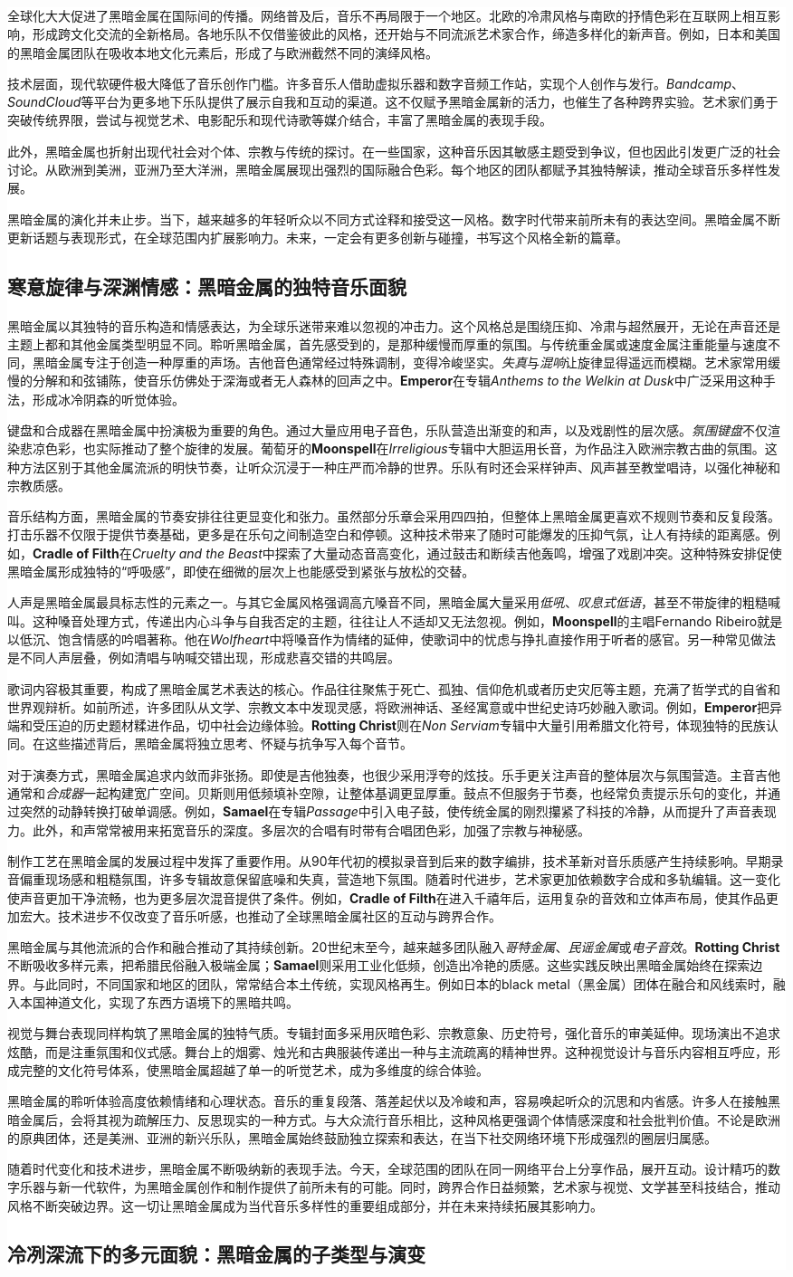 全球化大大促进了黑暗金属在国际间的传播。网络普及后，音乐不再局限于一个地区。北欧的冷肃风格与南欧的抒情色彩在互联网上相互影响，形成跨文化交流的全新格局。各地乐队不仅借鉴彼此的风格，还开始与不同流派艺术家合作，缔造多样化的新声音。例如，日本和美国的黑暗金属团队在吸收本地文化元素后，形成了与欧洲截然不同的演绎风格。

技术层面，现代软硬件极大降低了音乐创作门槛。许多音乐人借助虚拟乐器和数字音频工作站，实现个人创作与发行。*Bandcamp*、*SoundCloud*等平台为更多地下乐队提供了展示自我和互动的渠道。这不仅赋予黑暗金属新的活力，也催生了各种跨界实验。艺术家们勇于突破传统界限，尝试与视觉艺术、电影配乐和现代诗歌等媒介结合，丰富了黑暗金属的表现手段。

此外，黑暗金属也折射出现代社会对个体、宗教与传统的探讨。在一些国家，这种音乐因其敏感主题受到争议，但也因此引发更广泛的社会讨论。从欧洲到美洲，亚洲乃至大洋洲，黑暗金属展现出强烈的国际融合色彩。每个地区的团队都赋予其独特解读，推动全球音乐多样性发展。

黑暗金属的演化并未止步。当下，越来越多的年轻听众以不同方式诠释和接受这一风格。数字时代带来前所未有的表达空间。黑暗金属不断更新话题与表现形式，在全球范围内扩展影响力。未来，一定会有更多创新与碰撞，书写这个风格全新的篇章。

## 寒意旋律与深渊情感：黑暗金属的独特音乐面貌

黑暗金属以其独特的音乐构造和情感表达，为全球乐迷带来难以忽视的冲击力。这个风格总是围绕压抑、冷肃与超然展开，无论在声音还是主题上都和其他金属类型明显不同。聆听黑暗金属，首先感受到的，是那种缓慢而厚重的氛围。与传统重金属或速度金属注重能量与速度不同，黑暗金属专注于创造一种厚重的声场。吉他音色通常经过特殊调制，变得冷峻坚实。*失真*与*混响*让旋律显得遥远而模糊。艺术家常用缓慢的分解和和弦铺陈，使音乐仿佛处于深海或者无人森林的回声之中。**Emperor**在专辑*Anthems to the Welkin at Dusk*中广泛采用这种手法，形成冰冷阴森的听觉体验。

键盘和合成器在黑暗金属中扮演极为重要的角色。通过大量应用电子音色，乐队营造出渐变的和声，以及戏剧性的层次感。*氛围键盘*不仅渲染悲凉色彩，也实际推动了整个旋律的发展。葡萄牙的**Moonspell**在*Irreligious*专辑中大胆运用长音，为作品注入欧洲宗教古曲的氛围。这种方法区别于其他金属流派的明快节奏，让听众沉浸于一种庄严而冷静的世界。乐队有时还会采样钟声、风声甚至教堂唱诗，以强化神秘和宗教质感。

音乐结构方面，黑暗金属的节奏安排往往更显变化和张力。虽然部分乐章会采用四四拍，但整体上黑暗金属更喜欢不规则节奏和反复段落。打击乐器不仅限于提供节奏基础，更多是在乐句之间制造空白和停顿。这种技术带来了随时可能爆发的压抑气氛，让人有持续的距离感。例如，**Cradle of Filth**在*Cruelty and the Beast*中探索了大量动态音高变化，通过鼓击和断续吉他轰鸣，增强了戏剧冲突。这种特殊安排促使黑暗金属形成独特的“呼吸感”，即使在细微的层次上也能感受到紧张与放松的交替。

人声是黑暗金属最具标志性的元素之一。与其它金属风格强调高亢嗓音不同，黑暗金属大量采用*低吼*、*叹息式低语*，甚至不带旋律的粗糙喊叫。这种嗓音处理方式，传递出内心斗争与自我否定的主题，往往让人不适却又无法忽视。例如，**Moonspell**的主唱Fernando Ribeiro就是以低沉、饱含情感的吟唱著称。他在*Wolfheart*中将嗓音作为情绪的延伸，使歌词中的忧虑与挣扎直接作用于听者的感官。另一种常见做法是不同人声层叠，例如清唱与呐喊交错出现，形成悲喜交错的共鸣层。

歌词内容极其重要，构成了黑暗金属艺术表达的核心。作品往往聚焦于死亡、孤独、信仰危机或者历史灾厄等主题，充满了哲学式的自省和世界观辩析。如前所述，许多团队从文学、宗教文本中发现灵感，将欧洲神话、圣经寓意或中世纪史诗巧妙融入歌词。例如，**Emperor**把异端和受压迫的历史题材糅进作品，切中社会边缘体验。**Rotting Christ**则在*Non Serviam*专辑中大量引用希腊文化符号，体现独特的民族认同。在这些描述背后，黑暗金属将独立思考、怀疑与抗争写入每个音节。

对于演奏方式，黑暗金属追求内敛而非张扬。即使是吉他独奏，也很少采用浮夸的炫技。乐手更关注声音的整体层次与氛围营造。主音吉他通常和*合成器*一起构建宽广空间。贝斯则用低频填补空隙，让整体基调更显厚重。鼓点不但服务于节奏，也经常负责提示乐句的变化，并通过突然的动静转换打破单调感。例如，**Samael**在专辑*Passage*中引入电子鼓，使传统金属的刚烈攥紧了科技的冷静，从而提升了声音表现力。此外，和声常常被用来拓宽音乐的深度。多层次的合唱有时带有合唱团色彩，加强了宗教与神秘感。

制作工艺在黑暗金属的发展过程中发挥了重要作用。从90年代初的模拟录音到后来的数字编排，技术革新对音乐质感产生持续影响。早期录音偏重现场感和粗糙氛围，许多专辑故意保留底噪和失真，营造地下氛围。随着时代进步，艺术家更加依赖数字合成和多轨编辑。这一变化使声音更加干净流畅，也为更多层次混音提供了条件。例如，**Cradle of Filth**在进入千禧年后，运用复杂的音效和立体声布局，使其作品更加宏大。技术进步不仅改变了音乐听感，也推动了全球黑暗金属社区的互动与跨界合作。

黑暗金属与其他流派的合作和融合推动了其持续创新。20世纪末至今，越来越多团队融入*哥特金属*、*民谣金属*或*电子音效*。**Rotting Christ**不断吸收多样元素，把希腊民俗融入极端金属；**Samael**则采用工业化低频，创造出冷艳的质感。这些实践反映出黑暗金属始终在探索边界。与此同时，不同国家和地区的团队，常常结合本土传统，实现风格再生。例如日本的black metal（黑金属）团体在融合和风线索时，融入本国神道文化，实现了东西方语境下的黑暗共鸣。

视觉与舞台表现同样构筑了黑暗金属的独特气质。专辑封面多采用灰暗色彩、宗教意象、历史符号，强化音乐的审美延伸。现场演出不追求炫酷，而是注重氛围和仪式感。舞台上的烟雾、烛光和古典服装传递出一种与主流疏离的精神世界。这种视觉设计与音乐内容相互呼应，形成完整的文化符号体系，使黑暗金属超越了单一的听觉艺术，成为多维度的综合体验。

黑暗金属的聆听体验高度依赖情绪和心理状态。音乐的重复段落、落差起伏以及冷峻和声，容易唤起听众的沉思和内省感。许多人在接触黑暗金属后，会将其视为疏解压力、反思现实的一种方式。与大众流行音乐相比，这种风格更强调个体情感深度和社会批判价值。不论是欧洲的原典团体，还是美洲、亚洲的新兴乐队，黑暗金属始终鼓励独立探索和表达，在当下社交网络环境下形成强烈的圈层归属感。

随着时代变化和技术进步，黑暗金属不断吸纳新的表现手法。今天，全球范围的团队在同一网络平台上分享作品，展开互动。设计精巧的数字乐器与新一代软件，为黑暗金属创作和制作提供了前所未有的可能。同时，跨界合作日益频繁，艺术家与视觉、文学甚至科技结合，推动风格不断突破边界。这一切让黑暗金属成为当代音乐多样性的重要组成部分，并在未来持续拓展其影响力。

## 冷冽深流下的多元面貌：黑暗金属的子类型与演变
